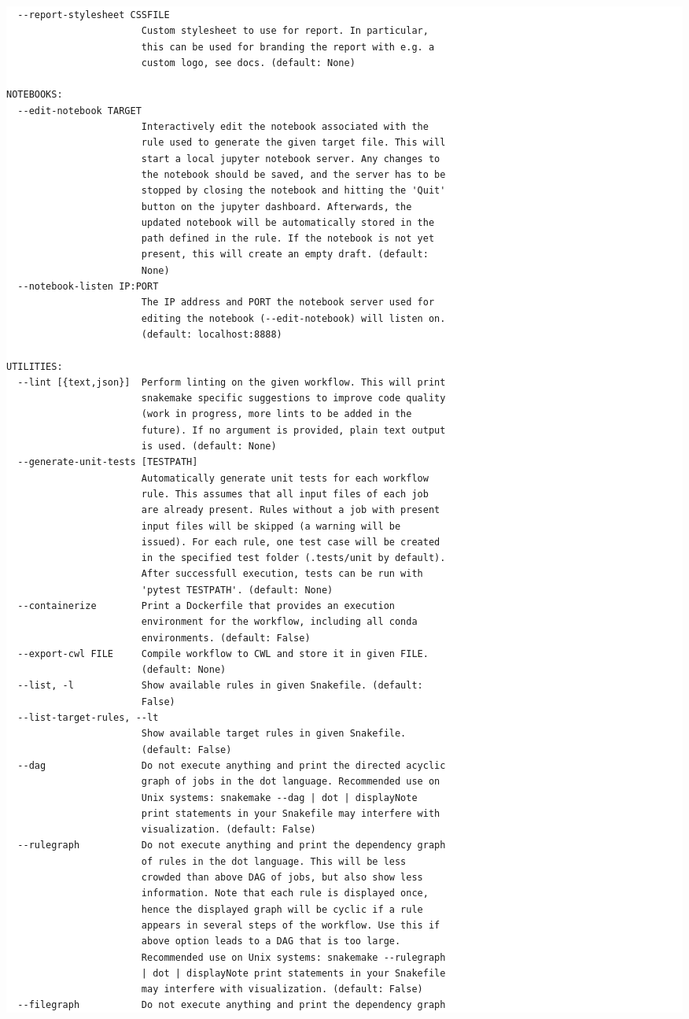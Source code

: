 ```shell
  --report-stylesheet CSSFILE
                        Custom stylesheet to use for report. In particular,
                        this can be used for branding the report with e.g. a
                        custom logo, see docs. (default: None)

NOTEBOOKS:
  --edit-notebook TARGET
                        Interactively edit the notebook associated with the
                        rule used to generate the given target file. This will
                        start a local jupyter notebook server. Any changes to
                        the notebook should be saved, and the server has to be
                        stopped by closing the notebook and hitting the 'Quit'
                        button on the jupyter dashboard. Afterwards, the
                        updated notebook will be automatically stored in the
                        path defined in the rule. If the notebook is not yet
                        present, this will create an empty draft. (default:
                        None)
  --notebook-listen IP:PORT
                        The IP address and PORT the notebook server used for
                        editing the notebook (--edit-notebook) will listen on.
                        (default: localhost:8888)

UTILITIES:
  --lint [{text,json}]  Perform linting on the given workflow. This will print
                        snakemake specific suggestions to improve code quality
                        (work in progress, more lints to be added in the
                        future). If no argument is provided, plain text output
                        is used. (default: None)
  --generate-unit-tests [TESTPATH]
                        Automatically generate unit tests for each workflow
                        rule. This assumes that all input files of each job
                        are already present. Rules without a job with present
                        input files will be skipped (a warning will be
                        issued). For each rule, one test case will be created
                        in the specified test folder (.tests/unit by default).
                        After successfull execution, tests can be run with
                        'pytest TESTPATH'. (default: None)
  --containerize        Print a Dockerfile that provides an execution
                        environment for the workflow, including all conda
                        environments. (default: False)
  --export-cwl FILE     Compile workflow to CWL and store it in given FILE.
                        (default: None)
  --list, -l            Show available rules in given Snakefile. (default:
                        False)
  --list-target-rules, --lt
                        Show available target rules in given Snakefile.
                        (default: False)
  --dag                 Do not execute anything and print the directed acyclic
                        graph of jobs in the dot language. Recommended use on
                        Unix systems: snakemake --dag | dot | displayNote
                        print statements in your Snakefile may interfere with
                        visualization. (default: False)
  --rulegraph           Do not execute anything and print the dependency graph
                        of rules in the dot language. This will be less
                        crowded than above DAG of jobs, but also show less
                        information. Note that each rule is displayed once,
                        hence the displayed graph will be cyclic if a rule
                        appears in several steps of the workflow. Use this if
                        above option leads to a DAG that is too large.
                        Recommended use on Unix systems: snakemake --rulegraph
                        | dot | displayNote print statements in your Snakefile
                        may interfere with visualization. (default: False)
  --filegraph           Do not execute anything and print the dependency graph
```